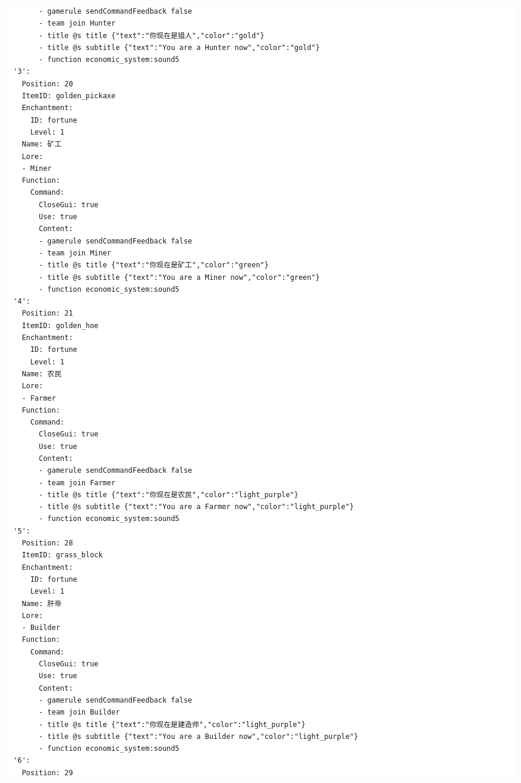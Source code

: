             - gamerule sendCommandFeedback false
            - team join Hunter
            - title @s title {"text":"你现在是猎人","color":"gold"}
            - title @s subtitle {"text":"You are a Hunter now","color":"gold"}
            - function economic_system:sound5
      '3':
        Position: 20
        ItemID: golden_pickaxe
        Enchantment:
          ID: fortune
          Level: 1
        Name: 矿工
        Lore:
        - Miner
        Function:
          Command:
            CloseGui: true
            Use: true
            Content:
            - gamerule sendCommandFeedback false
            - team join Miner
            - title @s title {"text":"你现在是矿工","color":"green"}
            - title @s subtitle {"text":"You are a Miner now","color":"green"}
            - function economic_system:sound5
      '4':
        Position: 21
        ItemID: golden_hoe
        Enchantment:
          ID: fortune
          Level: 1
        Name: 农民
        Lore:
        - Farmer
        Function:
          Command:
            CloseGui: true
            Use: true
            Content:
            - gamerule sendCommandFeedback false
            - team join Farmer
            - title @s title {"text":"你现在是农民","color":"light_purple"}
            - title @s subtitle {"text":"You are a Farmer now","color":"light_purple"}
            - function economic_system:sound5
      '5':
        Position: 28
        ItemID: grass_block
        Enchantment:
          ID: fortune
          Level: 1
        Name: 肝帝
        Lore:
        - Builder
        Function:
          Command:
            CloseGui: true
            Use: true
            Content:
            - gamerule sendCommandFeedback false
            - team join Builder
            - title @s title {"text":"你现在是建造师","color":"light_purple"}
            - title @s subtitle {"text":"You are a Builder now","color":"light_purple"}
            - function economic_system:sound5
      '6':
        Position: 29